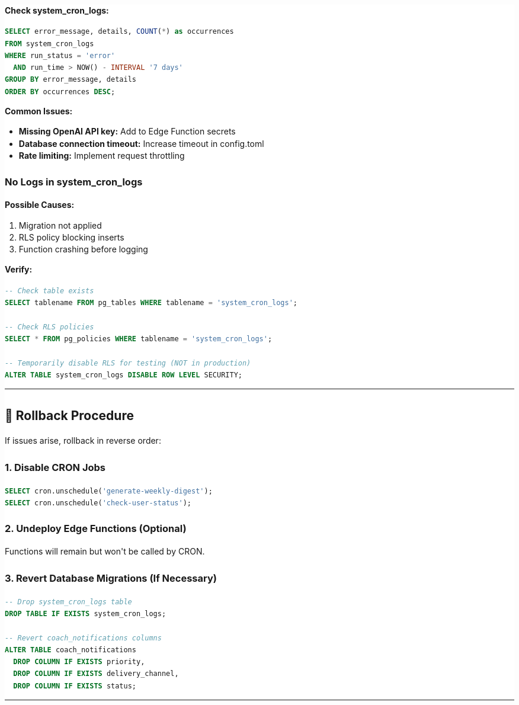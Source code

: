 **Check system_cron_logs:**
```sql
SELECT error_message, details, COUNT(*) as occurrences
FROM system_cron_logs
WHERE run_status = 'error'
  AND run_time > NOW() - INTERVAL '7 days'
GROUP BY error_message, details
ORDER BY occurrences DESC;
```

**Common Issues:**
- **Missing OpenAI API key:** Add to Edge Function secrets
- **Database connection timeout:** Increase timeout in config.toml
- **Rate limiting:** Implement request throttling

### No Logs in system_cron_logs

**Possible Causes:**
1. Migration not applied
2. RLS policy blocking inserts
3. Function crashing before logging

**Verify:**
```sql
-- Check table exists
SELECT tablename FROM pg_tables WHERE tablename = 'system_cron_logs';

-- Check RLS policies
SELECT * FROM pg_policies WHERE tablename = 'system_cron_logs';

-- Temporarily disable RLS for testing (NOT in production)
ALTER TABLE system_cron_logs DISABLE ROW LEVEL SECURITY;
```

---

## 🔄 Rollback Procedure

If issues arise, rollback in reverse order:

### 1. Disable CRON Jobs

```sql
SELECT cron.unschedule('generate-weekly-digest');
SELECT cron.unschedule('check-user-status');
```

### 2. Undeploy Edge Functions (Optional)

Functions will remain but won't be called by CRON.

### 3. Revert Database Migrations (If Necessary)

```sql
-- Drop system_cron_logs table
DROP TABLE IF EXISTS system_cron_logs;

-- Revert coach_notifications columns
ALTER TABLE coach_notifications 
  DROP COLUMN IF EXISTS priority,
  DROP COLUMN IF EXISTS delivery_channel,
  DROP COLUMN IF EXISTS status;
```

---